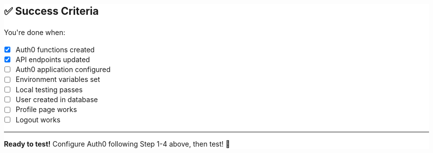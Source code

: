 ## ✅ Success Criteria

You're done when:
- [x] Auth0 functions created
- [x] API endpoints updated
- [ ] Auth0 application configured
- [ ] Environment variables set
- [ ] Local testing passes
- [ ] User created in database
- [ ] Profile page works
- [ ] Logout works

---

**Ready to test!** Configure Auth0 following Step 1-4 above, then test! 🚀
